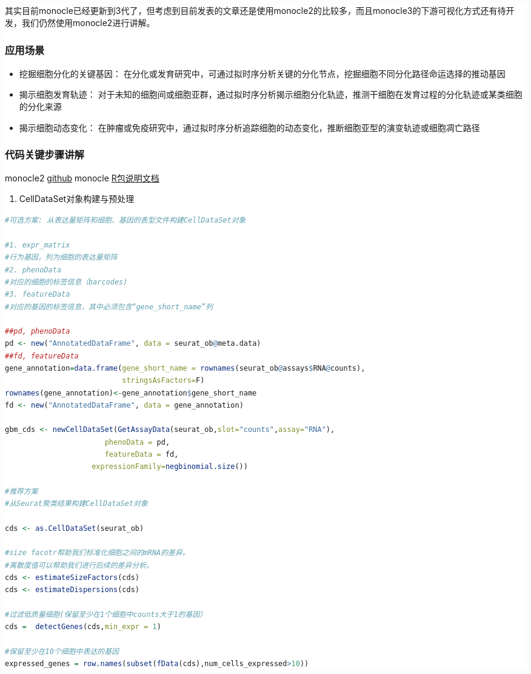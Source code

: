 其实目前monocle已经更新到3代了，但考虑到目前发表的文章还是使用monocle2的比较多，而且monocle3的下游可视化方式还有待开发，我们仍然使用monocle2进行讲解。

### 应用场景
- 挖掘细胞分化的关键基因：
在分化或发育研究中，可通过拟时序分析关键的分化节点，挖掘细胞不同分化路径命运选择的推动基因

- 揭示细胞发育轨迹：
对于未知的细胞间或细胞亚群，通过拟时序分析揭示细胞分化轨迹，推测干细胞在发育过程的分化轨迹或某类细胞的分化来源

- 揭示细胞动态变化：
在肿瘤或免疫研究中，通过拟时序分析追踪细胞的动态变化，推断细胞亚型的演变轨迹或细胞凋亡路径

### 代码关键步骤讲解
monocle2 [github](https://github.com/cole-trapnell-lab/monocle-release/tree/master)
monocle [R包说明文档](https://rdrr.io/bioc/monocle/)
1. CellDataSet对象构建与预处理
~~~R
#可选方案: 从表达量矩阵和细胞、基因的表型文件构建CellDataSet对象

#1. expr_matrix
#行为基因，列为细胞的表达量矩阵
#2. phenoData
#对应的细胞的标签信息（barcodes)
#3. featureData
#对应的基因的标签信息，其中必须包含“gene_short_name”列

##pd, phenoData
pd <- new("AnnotatedDataFrame", data = seurat_ob@meta.data) 
##fd, featureData
gene_annotation=data.frame(gene_short_name = rownames(seurat_ob@assays$RNA@counts),
                           stringsAsFactors=F)
rownames(gene_annotation)<-gene_annotation$gene_short_name
fd <- new("AnnotatedDataFrame", data = gene_annotation)    

gbm_cds <- newCellDataSet(GetAssayData(seurat_ob,slot="counts",assay="RNA"),
                       phenoData = pd,
                       featureData = fd,
                    expressionFamily=negbinomial.size())

#推荐方案
#从Seurat聚类结果构建CellDataSet对象

cds <- as.CellDataSet(seurat_ob)

#size facotr帮助我们标准化细胞之间的mRNA的差异。
#离散度值可以帮助我们进行后续的差异分析。
cds <- estimateSizeFactors(cds)
cds <- estimateDispersions(cds)

#过滤低质量细胞(保留至少在1个细胞中counts大于1的基因）
cds =  detectGenes(cds,min_expr = 1)

#保留至少在10个细胞中表达的基因
expressed_genes = row.names(subset(fData(cds),num_cells_expressed>10))
~~~
